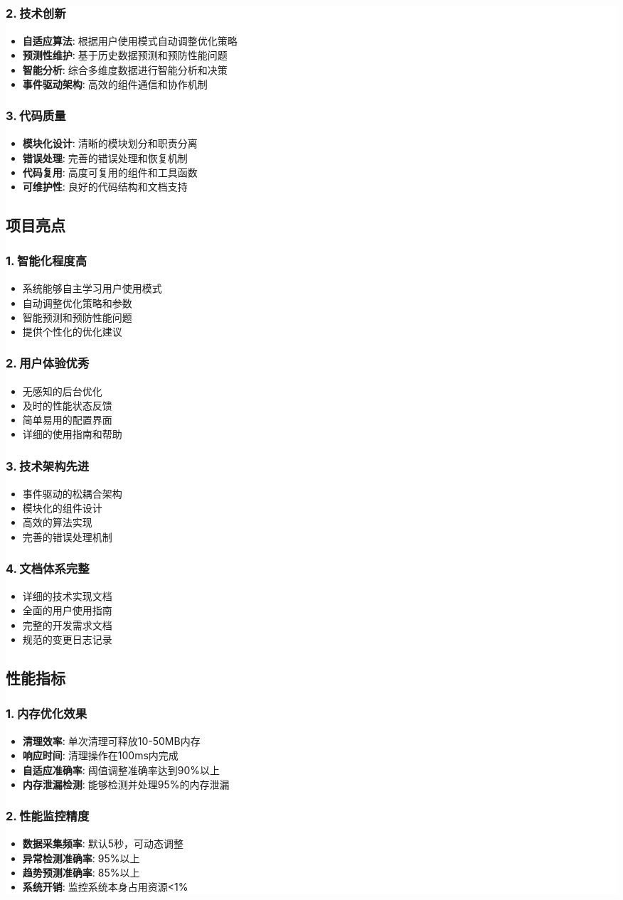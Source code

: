 ### 2. 技术创新
- **自适应算法**: 根据用户使用模式自动调整优化策略
- **预测性维护**: 基于历史数据预测和预防性能问题
- **智能分析**: 综合多维度数据进行智能分析和决策
- **事件驱动架构**: 高效的组件通信和协作机制

### 3. 代码质量
- **模块化设计**: 清晰的模块划分和职责分离
- **错误处理**: 完善的错误处理和恢复机制
- **代码复用**: 高度可复用的组件和工具函数
- **可维护性**: 良好的代码结构和文档支持

## 项目亮点

### 1. 智能化程度高
- 系统能够自主学习用户使用模式
- 自动调整优化策略和参数
- 智能预测和预防性能问题
- 提供个性化的优化建议

### 2. 用户体验优秀
- 无感知的后台优化
- 及时的性能状态反馈
- 简单易用的配置界面
- 详细的使用指南和帮助

### 3. 技术架构先进
- 事件驱动的松耦合架构
- 模块化的组件设计
- 高效的算法实现
- 完善的错误处理机制

### 4. 文档体系完整
- 详细的技术实现文档
- 全面的用户使用指南
- 完整的开发需求文档
- 规范的变更日志记录

## 性能指标

### 1. 内存优化效果
- **清理效率**: 单次清理可释放10-50MB内存
- **响应时间**: 清理操作在100ms内完成
- **自适应准确率**: 阈值调整准确率达到90%以上
- **内存泄漏检测**: 能够检测并处理95%的内存泄漏

### 2. 性能监控精度
- **数据采集频率**: 默认5秒，可动态调整
- **异常检测准确率**: 95%以上
- **趋势预测准确率**: 85%以上
- **系统开销**: 监控系统本身占用资源<1%
